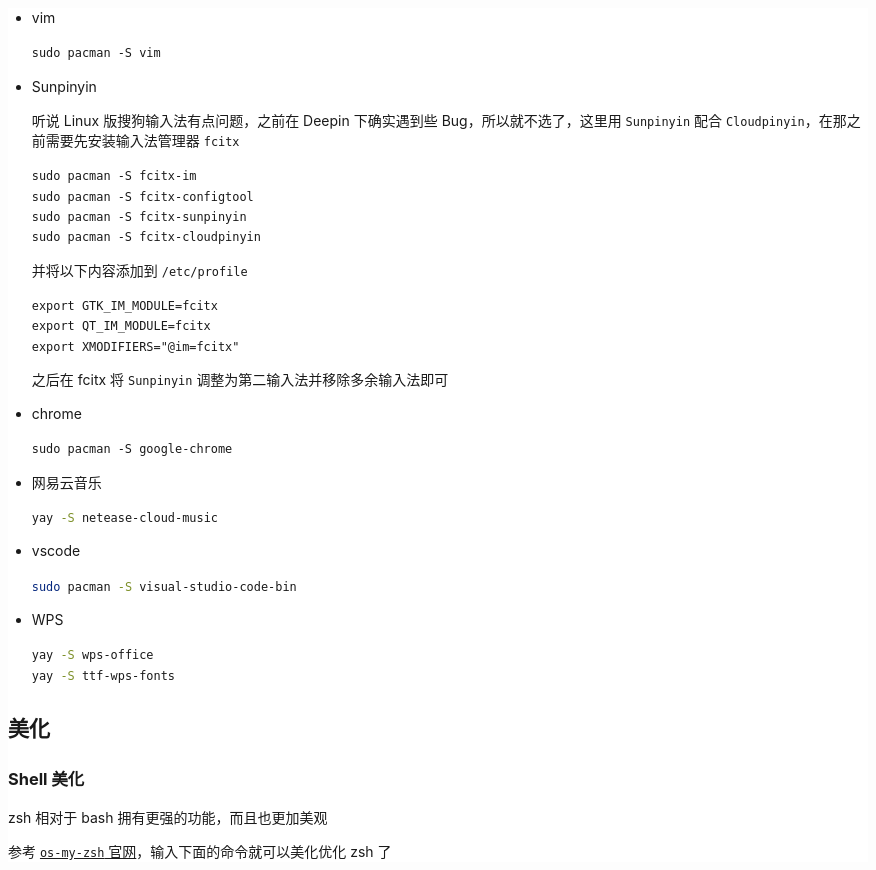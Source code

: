 -  vim

   ```
   sudo pacman -S vim
   ```

-  Sunpinyin

   听说 Linux 版搜狗输入法有点问题，之前在 Deepin 下确实遇到些 Bug，所以就不选了，这里用 `Sunpinyin` 配合 `Cloudpinyin`，在那之前需要先安装输入法管理器 `fcitx`

   ```
   sudo pacman -S fcitx-im
   sudo pacman -S fcitx-configtool
   sudo pacman -S fcitx-sunpinyin
   sudo pacman -S fcitx-cloudpinyin
   ```

   并将以下内容添加到 `/etc/profile`

   ```
   export GTK_IM_MODULE=fcitx
   export QT_IM_MODULE=fcitx
   export XMODIFIERS="@im=fcitx"
   ```

   之后在 fcitx 将 `Sunpinyin` 调整为第二输入法并移除多余输入法即可

-  chrome

   ```
   sudo pacman -S google-chrome
   ```

-  网易云音乐

   ```bash
   yay -S netease-cloud-music
   ```

-  vscode

   ```bash
   sudo pacman -S visual-studio-code-bin
   ```

-  WPS

   ```bash
   yay -S wps-office
   yay -S ttf-wps-fonts
   ```

## 美化

### Shell 美化

zsh 相对于 bash 拥有更强的功能，而且也更加美观

参考 [`os-my-zsh` 官网](https://ohmyz.sh/)，输入下面的命令就可以美化优化 zsh 了
